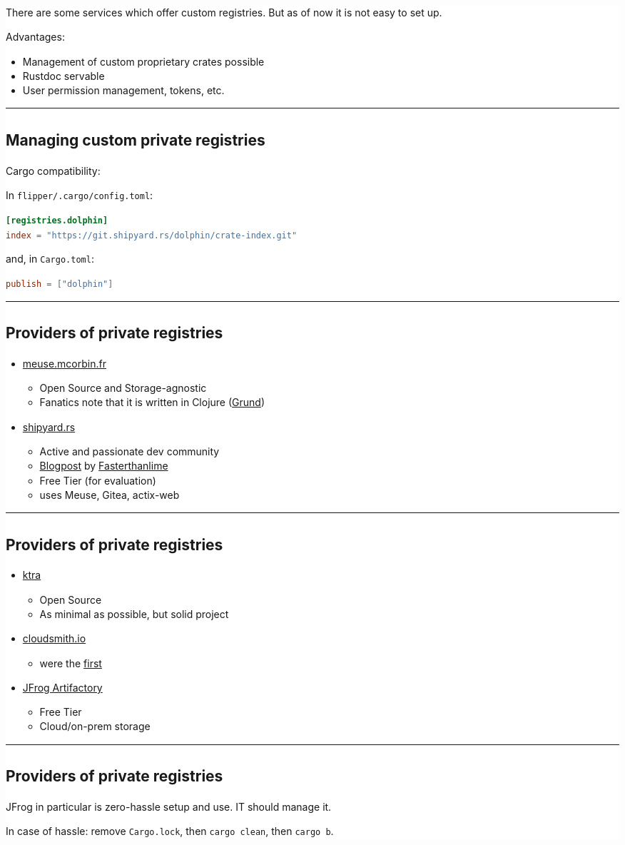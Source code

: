 There are some services which offer custom registries. But as of now it is not easy to set up.

Advantages:

* Management of custom proprietary crates possible
* Rustdoc servable
* User permission management, tokens, etc.

---

## Managing custom private registries

Cargo compatibility:

In `flipper/.cargo/config.toml`:
```toml
[registries.dolphin]
index = "https://git.shipyard.rs/dolphin/crate-index.git"
```
and, in `Cargo.toml`:
```toml
publish = ["dolphin"]
```

---

## Providers of private registries

* [meuse.mcorbin.fr](meuse.mcorbin.fr)
    - Open Source and Storage-agnostic
    - Fanatics note that it is written in Clojure ([Grund](https://www.reddit.com/r/rust/comments/cs14dh/comment/exe5zxj/))

* [shipyard.rs](shipyard.rs)
    - Active and passionate dev community
    - [Blogpost](https://fasterthanli.me/series/building-a-rust-service-with-nix/part-7) by [Fasterthanlime](fasterthanli.me)
    - Free Tier (for evaluation)
    - uses Meuse, Gitea, actix-web

---

## Providers of private registries

* [ktra](https://book.ktra.dev/)
    - Open Source
    - As minimal as possible, but solid project

* [cloudsmith.io](https://help.cloudsmith.io/docs/cargo-registry)
    - were the [first](https://www.reddit.com/r/devops/comments/bjitie/worlds_first_private_cargo_registry_rust/)

* [JFrog Artifactory](https://jfrog.com/knowledge-base/how-to-run-a-private-cargo-registry/)
    - Free Tier
    - Cloud/on-prem storage

---

## Providers of private registries

JFrog in particular is zero-hassle setup and use. IT should manage it.

In case of hassle: remove `Cargo.lock`, then `cargo clean`, then `cargo b`.